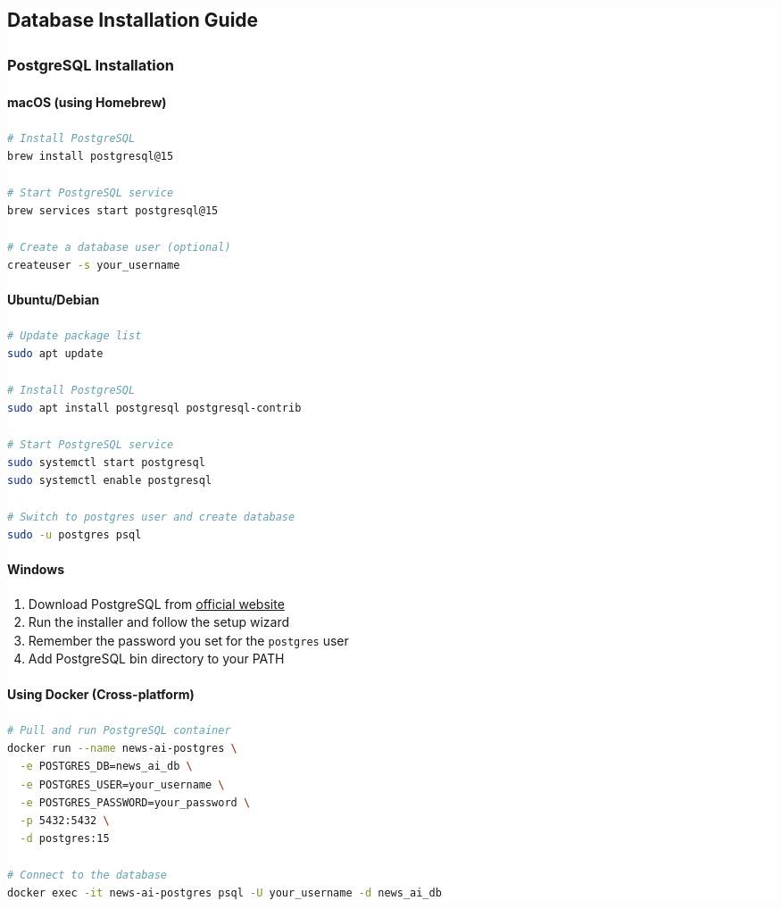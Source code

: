 ## Database Installation Guide

### PostgreSQL Installation

#### macOS (using Homebrew)
```bash
# Install PostgreSQL
brew install postgresql@15

# Start PostgreSQL service
brew services start postgresql@15

# Create a database user (optional)
createuser -s your_username
```

#### Ubuntu/Debian
```bash
# Update package list
sudo apt update

# Install PostgreSQL
sudo apt install postgresql postgresql-contrib

# Start PostgreSQL service
sudo systemctl start postgresql
sudo systemctl enable postgresql

# Switch to postgres user and create database
sudo -u postgres psql
```

#### Windows
1. Download PostgreSQL from [official website](https://www.postgresql.org/download/windows/)
2. Run the installer and follow the setup wizard
3. Remember the password you set for the `postgres` user
4. Add PostgreSQL bin directory to your PATH

#### Using Docker (Cross-platform)
```bash
# Pull and run PostgreSQL container
docker run --name news-ai-postgres \
  -e POSTGRES_DB=news_ai_db \
  -e POSTGRES_USER=your_username \
  -e POSTGRES_PASSWORD=your_password \
  -p 5432:5432 \
  -d postgres:15

# Connect to the database
docker exec -it news-ai-postgres psql -U your_username -d news_ai_db
```
